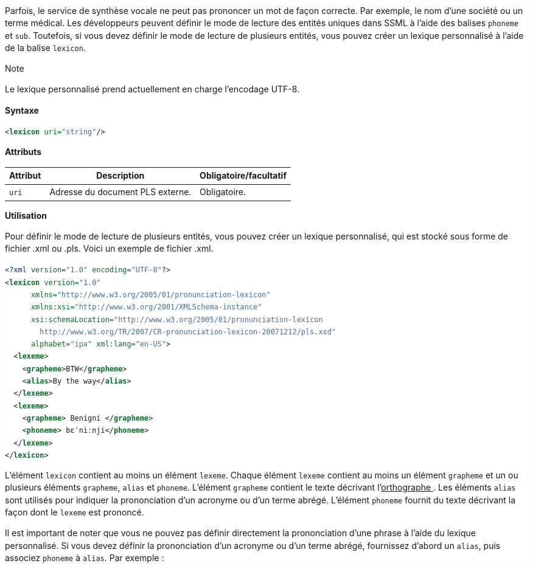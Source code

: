 Parfois, le service de synthèse vocale ne peut pas prononcer un mot de façon correcte. Par exemple, le nom d’une société ou un terme médical. Les développeurs peuvent définir le mode de lecture des entités uniques dans SSML à l’aide des balises `phoneme` et `sub`. Toutefois, si vous devez définir le mode de lecture de plusieurs entités, vous pouvez créer un lexique personnalisé à l’aide de la balise `lexicon`.

> [!NOTE]
> Le lexique personnalisé prend actuellement en charge l’encodage UTF-8. 

**Syntaxe**

```XML
<lexicon uri="string"/>
```

**Attributs**

| Attribut | Description                               | Obligatoire/facultatif |
|-----------|-------------------------------------------|---------------------|
| `uri`     | Adresse du document PLS externe. | Obligatoire.           |

**Utilisation**

Pour définir le mode de lecture de plusieurs entités, vous pouvez créer un lexique personnalisé, qui est stocké sous forme de fichier .xml ou .pls. Voici un exemple de fichier .xml.

```xml
<?xml version="1.0" encoding="UTF-8"?>
<lexicon version="1.0" 
      xmlns="http://www.w3.org/2005/01/pronunciation-lexicon"
      xmlns:xsi="http://www.w3.org/2001/XMLSchema-instance" 
      xsi:schemaLocation="http://www.w3.org/2005/01/pronunciation-lexicon 
        http://www.w3.org/TR/2007/CR-pronunciation-lexicon-20071212/pls.xsd"
      alphabet="ipa" xml:lang="en-US">
  <lexeme>
    <grapheme>BTW</grapheme> 
    <alias>By the way</alias> 
  </lexeme>
  <lexeme>
    <grapheme> Benigni </grapheme> 
    <phoneme> bɛˈniːnji</phoneme>
  </lexeme>
</lexicon>
```

L’élément `lexicon` contient au moins un élément `lexeme`. Chaque élément `lexeme` contient au moins un élément `grapheme` et un ou plusieurs éléments `grapheme`, `alias` et `phoneme`. L’élément `grapheme` contient le texte décrivant l’<a href="https://www.w3.org/TR/pronunciation-lexicon/#term-Orthography" target="_blank">orthographe <span class="docon docon-navigate-external x-hidden-focus"></span></a>. Les éléments `alias` sont utilisés pour indiquer la prononciation d’un acronyme ou d’un terme abrégé. L’élément `phoneme` fournit du texte décrivant la façon dont le `lexeme` est prononcé.

Il est important de noter que vous ne pouvez pas définir directement la prononciation d’une phrase à l’aide du lexique personnalisé. Si vous devez définir la prononciation d’un acronyme ou d’un terme abrégé, fournissez d’abord un `alias`, puis associez `phoneme` à `alias`. Par exemple :
